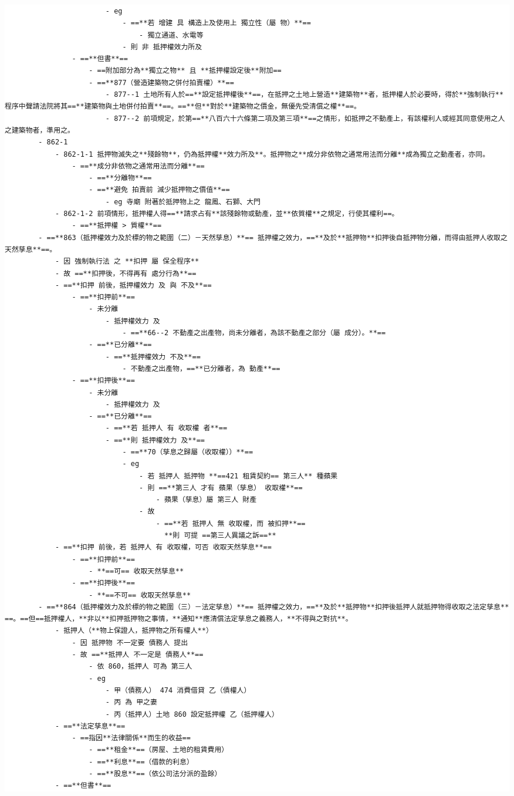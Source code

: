 							- eg 
								- ==**若 增建 具 構造上及使用上 獨立性（屬 物）**==
									- 獨立通道、水電等
								- 則 非 抵押權效力所及
					- ==**但書**==
						- ==附加部分為**獨立之物** 且 **抵押權設定後**附加==
						- ==**877（營造建築物之併付拍賣權）**==
							- 877--1 土地所有人於==**設定抵押權後**==，在抵押之土地上營造**建築物**者，抵押權人於必要時，得於**強制執行**程序中聲請法院將其==**建築物與土地併付拍賣**==。==**但**對於**建築物之價金，無優先受清償之權**==。
							- 877--2 前項規定，於第==**八百六十六條第二項及第三項**==之情形，如抵押之不動產上，有該權利人或經其同意使用之人之建築物者，準用之。
			- 862-1 
				- 862-1-1 抵押物滅失之**殘餘物**，仍為抵押權**效力所及**。抵押物之**成分非依物之通常用法而分離**成為獨立之動產者，亦同。
					- ==**成分非依物之通常用法而分離**==
						- ==**分離物**==
						- ==**避免 拍賣前 減少抵押物之價值**==
							- eg 寺廟 附著於抵押物上之 龍鳳、石獅、大門
				- 862-1-2 前項情形，抵押權人得==**請求占有**該殘餘物或動產，並**依質權**之規定，行使其權利==。
					- ==**抵押權 > 質權**==
			- ==**863（抵押權效力及於標的物之範圍（二）－天然孳息）**== 抵押權之效力，==**及於**抵押物**扣押後自抵押物分離，而得由抵押人收取之天然孳息**==。
				- 因 強制執行法 之 **扣押 屬 保全程序**
				- 故 ==**扣押後，不得再有 處分行為**==
				- ==**扣押 前後，抵押權效力 及 與 不及**==
					- ==**扣押前**==
						- 未分離
							- 抵押權效力 及
								- ==**66--2 不動產之出產物，尚未分離者，為該不動產之部分（屬 成分）。**==
						- ==**已分離**==
							- ==**抵押權效力 不及**==
								- 不動產之出產物，==**已分離者，為 動產**==
					- ==**扣押後**==
						- 未分離
							- 抵押權效力 及
						- ==**已分離**==
							- ==**若 抵押人 有 收取權 者**==
							- ==**則 抵押權效力 及**==
								- ==**70（孳息之歸屬（收取權））**==
								- eg
									- 若 抵押人 抵押物 **==421 租賃契約== 第三人** 種蘋果
									- 則 ==**第三人 才有 蘋果（孳息） 收取權**==
										- 蘋果（孳息）屬 第三人 財產
									- 故 
										- ==**若 抵押人 無 收取權，而 被扣押**==
										  **則 可提 ==第三人異議之訴==**
				- ==**扣押 前後，若 抵押人 有 收取權，可否 收取天然孳息**==
					- ==**扣押前**==
						- **==可== 收取天然孳息**
					- ==**扣押後**==
						- **==不可== 收取天然孳息**
			- ==**864（抵押權效力及於標的物之範圍（三）－法定孳息）**== 抵押權之效力，==**及於**抵押物**扣押後抵押人就抵押物得收取之法定孳息**==。==但==抵押權人，**非以**扣押抵押物之事情，**通知**應清償法定孳息之義務人，**不得與之對抗**。
				- 抵押人（**物上保證人，抵押物之所有權人**）
					- 因 抵押物 不一定要 債務人 提出
					- 故 ==**抵押人 不一定是 債務人**==
						- 依 860，抵押人 可為 第三人
						- eg
							- 甲（債務人） 474 消費借貸 乙（債權人）
							- 丙 為 甲之妻
							- 丙（抵押人）土地 860 設定抵押權 乙（抵押權人）
				- ==**法定孳息**==
					- ==指因**法律關係**而生的收益==
						- ==**租金**==（房屋、土地的租賃費用）
						- ==**利息**==（借款的利息）
						- ==**股息**==（依公司法分派的盈餘）
				- ==**但書**==